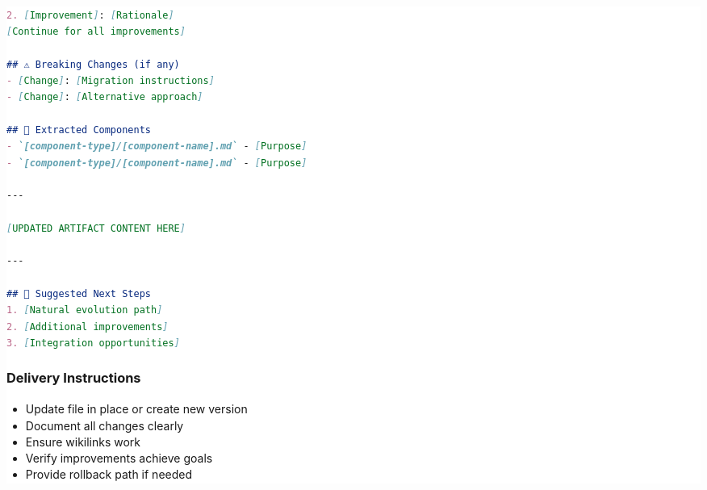 ```markdown
2. [Improvement]: [Rationale]
[Continue for all improvements]

## ⚠️ Breaking Changes (if any)
- [Change]: [Migration instructions]
- [Change]: [Alternative approach]

## 📁 Extracted Components
- `[component-type]/[component-name].md` - [Purpose]
- `[component-type]/[component-name].md` - [Purpose]

---

[UPDATED ARTIFACT CONTENT HERE]

---

## 🚀 Suggested Next Steps
1. [Natural evolution path]
2. [Additional improvements]
3. [Integration opportunities]
```

### Delivery Instructions
- Update file in place or create new version
- Document all changes clearly
- Ensure wikilinks work
- Verify improvements achieve goals
- Provide rollback path if needed
